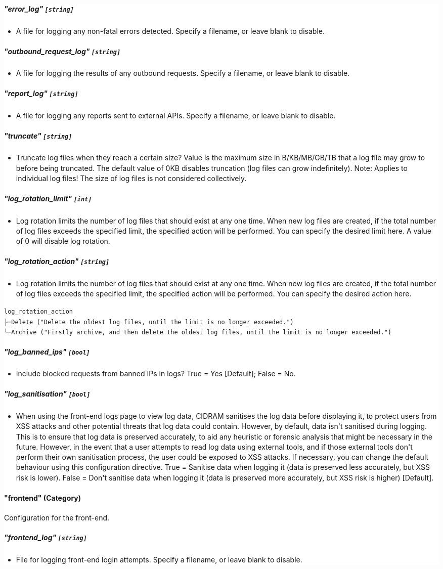 ##### "error_log" `[string]`
- A file for logging any non-fatal errors detected. Specify a filename, or leave blank to disable.

##### "outbound_request_log" `[string]`
- A file for logging the results of any outbound requests. Specify a filename, or leave blank to disable.

##### "report_log" `[string]`
- A file for logging any reports sent to external APIs. Specify a filename, or leave blank to disable.

##### "truncate" `[string]`
- Truncate log files when they reach a certain size? Value is the maximum size in B/KB/MB/GB/TB that a log file may grow to before being truncated. The default value of 0KB disables truncation (log files can grow indefinitely). Note: Applies to individual log files! The size of log files is not considered collectively.

##### "log_rotation_limit" `[int]`
- Log rotation limits the number of log files that should exist at any one time. When new log files are created, if the total number of log files exceeds the specified limit, the specified action will be performed. You can specify the desired limit here. A value of 0 will disable log rotation.

##### "log_rotation_action" `[string]`
- Log rotation limits the number of log files that should exist at any one time. When new log files are created, if the total number of log files exceeds the specified limit, the specified action will be performed. You can specify the desired action here.

```
log_rotation_action
├─Delete ("Delete the oldest log files, until the limit is no longer exceeded.")
└─Archive ("Firstly archive, and then delete the oldest log files, until the limit is no longer exceeded.")
```

##### "log_banned_ips" `[bool]`
- Include blocked requests from banned IPs in logs? True = Yes [Default]; False = No.

##### "log_sanitisation" `[bool]`
- When using the front-end logs page to view log data, CIDRAM sanitises the log data before displaying it, to protect users from XSS attacks and other potential threats that log data could contain. However, by default, data isn't sanitised during logging. This is to ensure that log data is preserved accurately, to aid any heuristic or forensic analysis that might be necessary in the future. However, in the event that a user attempts to read log data using external tools, and if those external tools don't perform their own sanitisation process, the user could be exposed to XSS attacks. If necessary, you can change the default behaviour using this configuration directive. True = Sanitise data when logging it (data is preserved less accurately, but XSS risk is lower). False = Don't sanitise data when logging it (data is preserved more accurately, but XSS risk is higher) [Default].

#### "frontend" (Category)
Configuration for the front-end.

##### "frontend_log" `[string]`
- File for logging front-end login attempts. Specify a filename, or leave blank to disable.

